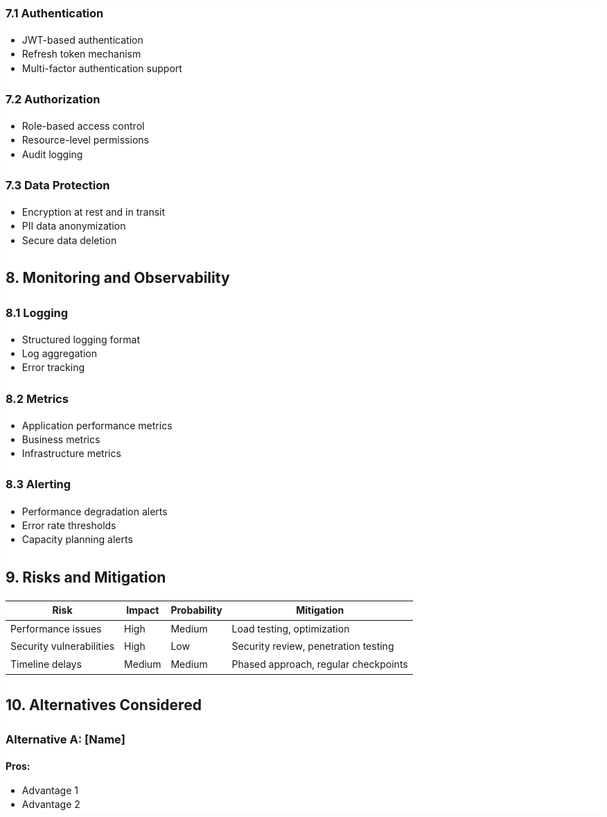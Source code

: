 ### 7.1 Authentication
- JWT-based authentication
- Refresh token mechanism
- Multi-factor authentication support

### 7.2 Authorization
- Role-based access control
- Resource-level permissions
- Audit logging

### 7.3 Data Protection
- Encryption at rest and in transit
- PII data anonymization
- Secure data deletion

## 8. Monitoring and Observability

### 8.1 Logging
- Structured logging format
- Log aggregation
- Error tracking

### 8.2 Metrics
- Application performance metrics
- Business metrics
- Infrastructure metrics

### 8.3 Alerting
- Performance degradation alerts
- Error rate thresholds
- Capacity planning alerts

## 9. Risks and Mitigation

| Risk | Impact | Probability | Mitigation |
|------|--------|-------------|------------|
| Performance issues | High | Medium | Load testing, optimization |
| Security vulnerabilities | High | Low | Security review, penetration testing |
| Timeline delays | Medium | Medium | Phased approach, regular checkpoints |

## 10. Alternatives Considered

### Alternative A: [Name]
**Pros:** 
- Advantage 1
- Advantage 2
